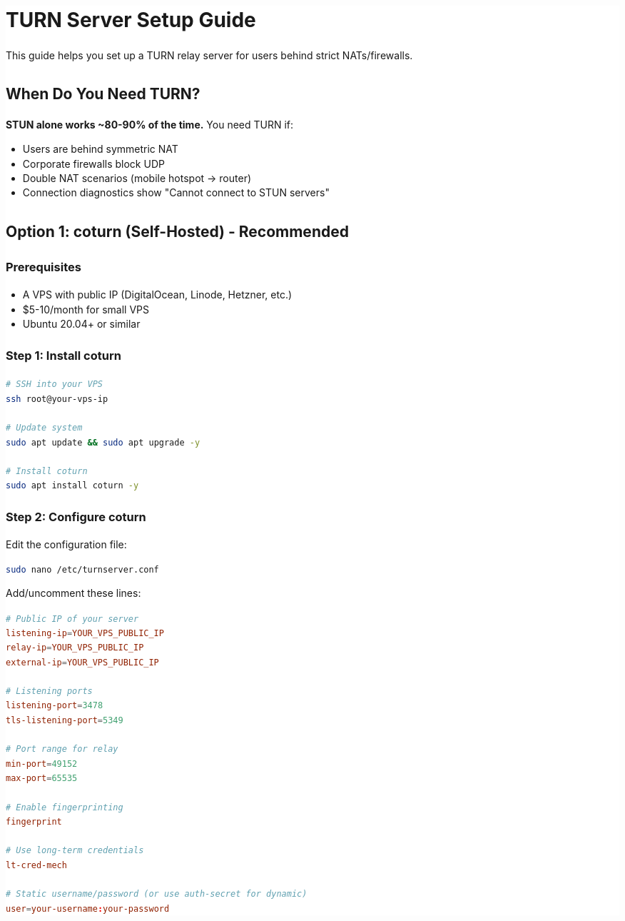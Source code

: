 # TURN Server Setup Guide

This guide helps you set up a TURN relay server for users behind strict NATs/firewalls.

## When Do You Need TURN?

**STUN alone works ~80-90% of the time.** You need TURN if:
- Users are behind symmetric NAT
- Corporate firewalls block UDP
- Double NAT scenarios (mobile hotspot → router)
- Connection diagnostics show "Cannot connect to STUN servers"

## Option 1: coturn (Self-Hosted) - Recommended

### Prerequisites
- A VPS with public IP (DigitalOcean, Linode, Hetzner, etc.)
- $5-10/month for small VPS
- Ubuntu 20.04+ or similar

### Step 1: Install coturn

```bash
# SSH into your VPS
ssh root@your-vps-ip

# Update system
sudo apt update && sudo apt upgrade -y

# Install coturn
sudo apt install coturn -y
```

### Step 2: Configure coturn

Edit the configuration file:
```bash
sudo nano /etc/turnserver.conf
```

Add/uncomment these lines:
```conf
# Public IP of your server
listening-ip=YOUR_VPS_PUBLIC_IP
relay-ip=YOUR_VPS_PUBLIC_IP
external-ip=YOUR_VPS_PUBLIC_IP

# Listening ports
listening-port=3478
tls-listening-port=5349

# Port range for relay
min-port=49152
max-port=65535

# Enable fingerprinting
fingerprint

# Use long-term credentials
lt-cred-mech

# Static username/password (or use auth-secret for dynamic)
user=your-username:your-password

```